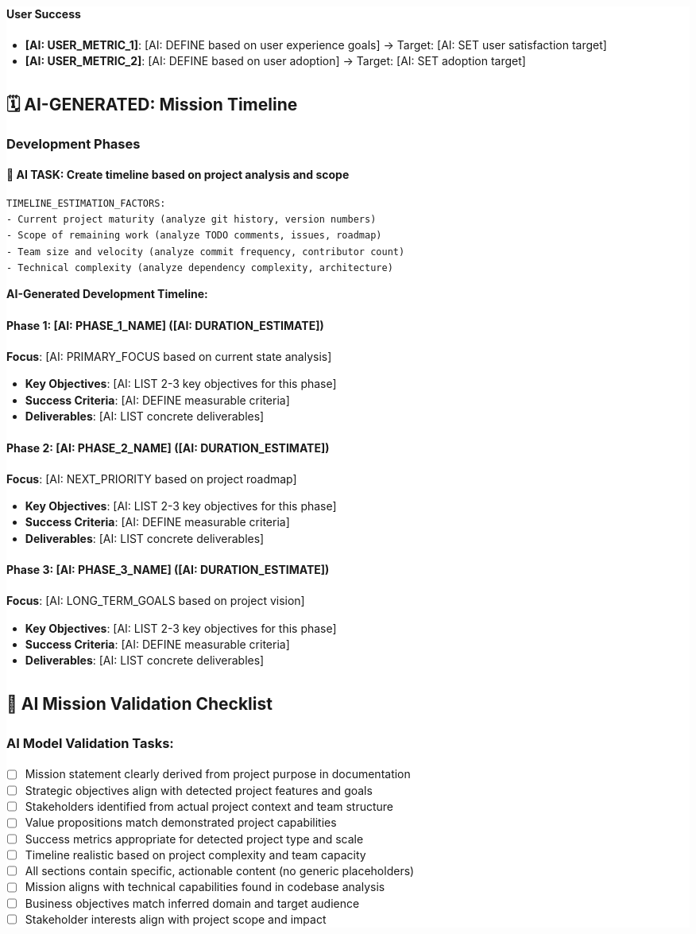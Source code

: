 #### User Success
- **[AI: USER_METRIC_1]**: [AI: DEFINE based on user experience goals] → Target: [AI: SET user satisfaction target]
- **[AI: USER_METRIC_2]**: [AI: DEFINE based on user adoption] → Target: [AI: SET adoption target]

## 🗓️ AI-GENERATED: Mission Timeline

### Development Phases
**🤖 AI TASK: Create timeline based on project analysis and scope**

```
TIMELINE_ESTIMATION_FACTORS:
- Current project maturity (analyze git history, version numbers)
- Scope of remaining work (analyze TODO comments, issues, roadmap)
- Team size and velocity (analyze commit frequency, contributor count)
- Technical complexity (analyze dependency complexity, architecture)
```

**AI-Generated Development Timeline:**

#### Phase 1: [AI: PHASE_1_NAME] ([AI: DURATION_ESTIMATE])
**Focus**: [AI: PRIMARY_FOCUS based on current state analysis]
- **Key Objectives**: [AI: LIST 2-3 key objectives for this phase]
- **Success Criteria**: [AI: DEFINE measurable criteria]
- **Deliverables**: [AI: LIST concrete deliverables]

#### Phase 2: [AI: PHASE_2_NAME] ([AI: DURATION_ESTIMATE])
**Focus**: [AI: NEXT_PRIORITY based on project roadmap]
- **Key Objectives**: [AI: LIST 2-3 key objectives for this phase]
- **Success Criteria**: [AI: DEFINE measurable criteria]
- **Deliverables**: [AI: LIST concrete deliverables]

#### Phase 3: [AI: PHASE_3_NAME] ([AI: DURATION_ESTIMATE])
**Focus**: [AI: LONG_TERM_GOALS based on project vision]
- **Key Objectives**: [AI: LIST 2-3 key objectives for this phase]
- **Success Criteria**: [AI: DEFINE measurable criteria]
- **Deliverables**: [AI: LIST concrete deliverables]

## 🎯 AI Mission Validation Checklist

### AI Model Validation Tasks:
- [ ] Mission statement clearly derived from project purpose in documentation
- [ ] Strategic objectives align with detected project features and goals
- [ ] Stakeholders identified from actual project context and team structure
- [ ] Value propositions match demonstrated project capabilities
- [ ] Success metrics appropriate for detected project type and scale
- [ ] Timeline realistic based on project complexity and team capacity
- [ ] All sections contain specific, actionable content (no generic placeholders)
- [ ] Mission aligns with technical capabilities found in codebase analysis
- [ ] Business objectives match inferred domain and target audience
- [ ] Stakeholder interests align with project scope and impact
